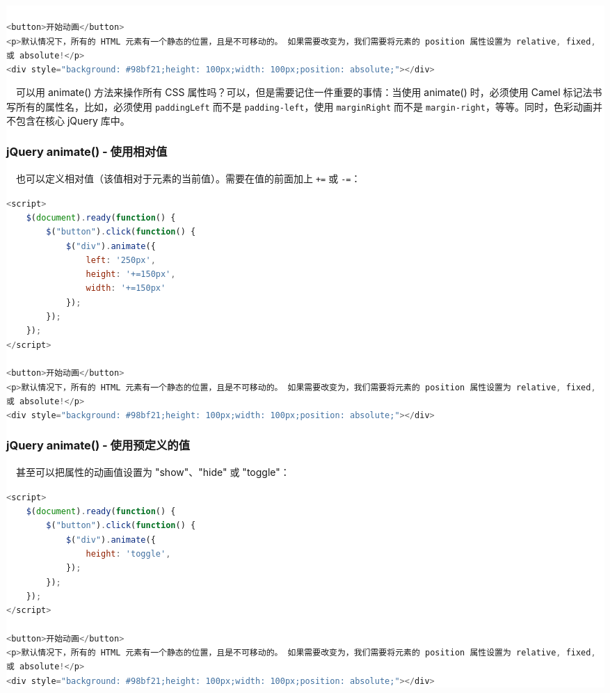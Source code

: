 ```javascript

<button>开始动画</button>
<p>默认情况下，所有的 HTML 元素有一个静态的位置，且是不可移动的。 如果需要改变为，我们需要将元素的 position 属性设置为 relative, fixed, 或 absolute!</p>
<div style="background: #98bf21;height: 100px;width: 100px;position: absolute;"></div>
```

&emsp;可以用 animate() 方法来操作所有 CSS 属性吗？可以，但是需要记住一件重要的事情：当使用 animate() 时，必须使用 Camel 标记法书写所有的属性名，比如，必须使用 `paddingLeft` 而不是 `padding-left`，使用 `marginRight` 而不是 `margin-right`，等等。同时，色彩动画并不包含在核心 jQuery 库中。

### jQuery animate() - 使用相对值

&emsp;也可以定义相对值（该值相对于元素的当前值）。需要在值的前面加上 `+=` 或 `-=`：

```javascript
<script>
    $(document).ready(function() {
        $("button").click(function() {
            $("div").animate({
                left: '250px',
                height: '+=150px',
                width: '+=150px'
            });
        });
    });
</script>

<button>开始动画</button>
<p>默认情况下，所有的 HTML 元素有一个静态的位置，且是不可移动的。 如果需要改变为，我们需要将元素的 position 属性设置为 relative, fixed, 或 absolute!</p>
<div style="background: #98bf21;height: 100px;width: 100px;position: absolute;"></div>
```

### jQuery animate() - 使用预定义的值

&emsp;甚至可以把属性的动画值设置为 "show"、"hide" 或 "toggle"：

```javascript
<script>
    $(document).ready(function() {
        $("button").click(function() {
            $("div").animate({
                height: 'toggle',
            });
        });
    });
</script>

<button>开始动画</button>
<p>默认情况下，所有的 HTML 元素有一个静态的位置，且是不可移动的。 如果需要改变为，我们需要将元素的 position 属性设置为 relative, fixed, 或 absolute!</p>
<div style="background: #98bf21;height: 100px;width: 100px;position: absolute;"></div>
```
